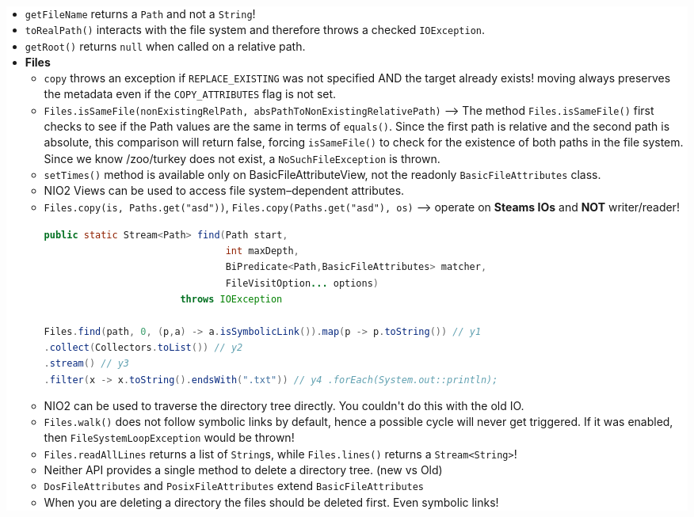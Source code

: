  - `getFileName` returns a `Path` and not a `String`!
  - `toRealPath()` interacts with the file system and therefore throws a checked `IOException`.
  - `getRoot()` returns `null` when called on a relative path.
- **Files**
  - `copy` throws an exception if `REPLACE_EXISTING` was not specified AND the target already exists! moving always preserves the metadata even if the `COPY_ATTRIBUTES` flag is not set.
  - `Files.isSameFile(nonExistingRelPath, absPathToNonExistingRelativePath)` -->  The method `Files.isSameFile()` first checks to see if the Path values are the same in terms of `equals()`. Since the first path is relative and the second path is absolute, this comparison will return false, forcing `isSameFile()` to check for the existence of both paths in the file system. Since we know /zoo/turkey does not exist, a `NoSuchFileException` is thrown.
  - `setTimes()` method is available only on BasicFileAttributeView, not the readonly `BasicFileAttributes` class.
  - NIO2 Views can be used to access file system–dependent attributes.
  - `Files.copy(is, Paths.get("asd"))`, `Files.copy(Paths.get("asd"), os)` --> operate on **Steams IOs** and **NOT** writer/reader!
    ```java
    public static Stream<Path> find(Path start,
                                    int maxDepth,
                                    BiPredicate<Path,BasicFileAttributes> matcher,
                                    FileVisitOption... options)
                            throws IOException

    Files.find(path, 0, (p,a) -> a.isSymbolicLink()).map(p -> p.toString()) // y1
    .collect(Collectors.toList()) // y2
    .stream() // y3
    .filter(x -> x.toString().endsWith(".txt")) // y4 .forEach(System.out::println);
    ```
  - NIO2 can be used to traverse the directory tree directly. You couldn't do this with the old IO.
  - `Files.walk()` does not follow symbolic links by default, hence a possible cycle will never get triggered. If it was enabled, then `FileSystemLoopException` would be thrown!
  - `Files.readAllLines` returns a list of `String`s, while `Files.lines()` returns a `Stream<String>`!
  - Neither API provides a single method to delete a directory tree. (new vs Old)
  - `DosFileAttributes` and `PosixFileAttributes` extend `BasicFileAttributes`
  - When you are deleting a directory the files should be deleted first. Even symbolic links!

